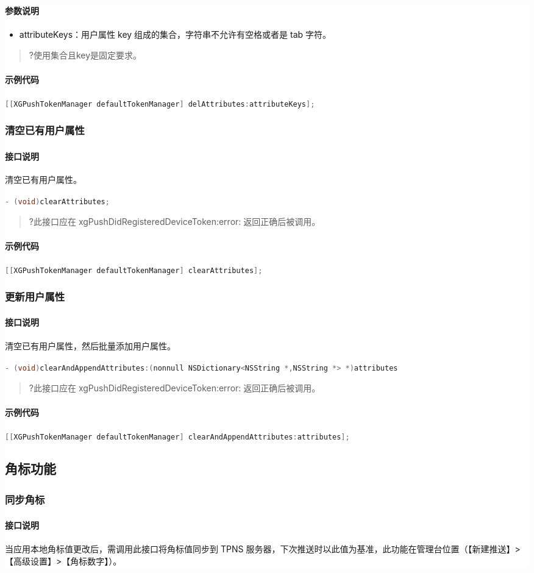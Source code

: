 #### 参数说明 

- attributeKeys：用户属性 key 组成的集合，字符串不允许有空格或者是 tab 字符。

> ?使用集合且key是固定要求。

#### 示例代码

```Objective-C
[[XGPushTokenManager defaultTokenManager] delAttributes:attributeKeys];
```

### 清空已有用户属性

#### 接口说明

清空已有用户属性。

```Objective-C
- (void)clearAttributes;
```

> ?此接口应在 xgPushDidRegisteredDeviceToken:error: 返回正确后被调用。

#### 示例代码

```Objective-C
[[XGPushTokenManager defaultTokenManager] clearAttributes];
```

### 更新用户属性

#### 接口说明

清空已有用户属性，然后批量添加用户属性。



```Objective-C
- (void)clearAndAppendAttributes:(nonnull NSDictionary<NSString *,NSString *> *)attributes
```

> ?此接口应在 xgPushDidRegisteredDeviceToken:error: 返回正确后被调用。

#### 示例代码

```Objective-C
[[XGPushTokenManager defaultTokenManager] clearAndAppendAttributes:attributes];
```

## 角标功能

### 同步角标

#### 接口说明

当应用本地角标值更改后，需调用此接口将角标值同步到 TPNS 服务器，下次推送时以此值为基准，此功能在管理台位置（【新建推送】>【高级设置】>【角标数字】）。
